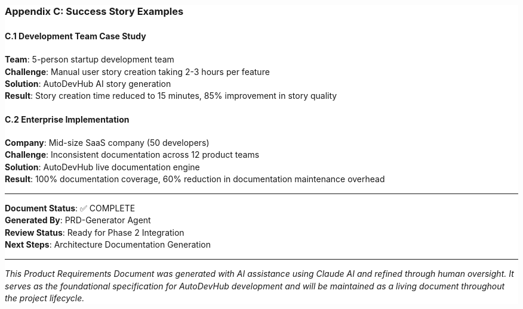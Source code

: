 ### Appendix C: Success Story Examples

#### C.1 Development Team Case Study
**Team**: 5-person startup development team  
**Challenge**: Manual user story creation taking 2-3 hours per feature  
**Solution**: AutoDevHub AI story generation  
**Result**: Story creation time reduced to 15 minutes, 85% improvement in story quality

#### C.2 Enterprise Implementation
**Company**: Mid-size SaaS company (50 developers)  
**Challenge**: Inconsistent documentation across 12 product teams  
**Solution**: AutoDevHub live documentation engine  
**Result**: 100% documentation coverage, 60% reduction in documentation maintenance overhead

---

**Document Status**: ✅ COMPLETE  
**Generated By**: PRD-Generator Agent  
**Review Status**: Ready for Phase 2 Integration  
**Next Steps**: Architecture Documentation Generation  

---

*This Product Requirements Document was generated with AI assistance using Claude AI and refined through human oversight. It serves as the foundational specification for AutoDevHub development and will be maintained as a living document throughout the project lifecycle.*